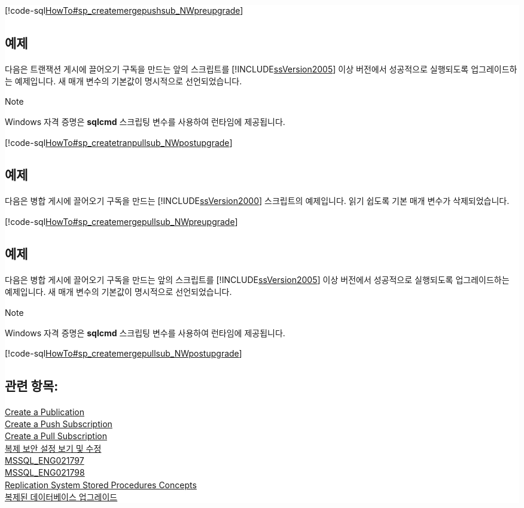  [!code-sql[HowTo#sp_createmergepushsub_NWpreupgrade](../../../relational-databases/replication/codesnippet/tsql/upgrade-replication-scri_7.sql)]  
  
## <a name="example"></a>예제  
 다음은 트랜잭션 게시에 끌어오기 구독을 만드는 앞의 스크립트를 [!INCLUDE[ssVersion2005](../../../includes/ssversion2005-md.md)] 이상 버전에서 성공적으로 실행되도록 업그레이드하는 예제입니다. 새 매개 변수의 기본값이 명시적으로 선언되었습니다.  
  
> [!NOTE]  
>  Windows 자격 증명은 **sqlcmd** 스크립팅 변수를 사용하여 런타임에 제공됩니다.  
  
 [!code-sql[HowTo#sp_createtranpullsub_NWpostupgrade](../../../relational-databases/replication/codesnippet/tsql/upgrade-replication-scri_9.sql)]  
  
## <a name="example"></a>예제  
 다음은 병합 게시에 끌어오기 구독을 만드는 [!INCLUDE[ssVersion2000](../../../includes/ssversion2000-md.md)] 스크립트의 예제입니다. 읽기 쉽도록 기본 매개 변수가 삭제되었습니다.  
  
 [!code-sql[HowTo#sp_createmergepullsub_NWpreupgrade](../../../relational-databases/replication/codesnippet/tsql/upgrade-replication-scri_10.sql)]  
  
## <a name="example"></a>예제  
 다음은 병합 게시에 끌어오기 구독을 만드는 앞의 스크립트를 [!INCLUDE[ssVersion2005](../../../includes/ssversion2005-md.md)] 이상 버전에서 성공적으로 실행되도록 업그레이드하는 예제입니다. 새 매개 변수의 기본값이 명시적으로 선언되었습니다.  
  
> [!NOTE]  
>  Windows 자격 증명은 **sqlcmd** 스크립팅 변수를 사용하여 런타임에 제공됩니다.  
  
 [!code-sql[HowTo#sp_createmergepullsub_NWpostupgrade](../../../relational-databases/replication/codesnippet/tsql/upgrade-replication-scri_11.sql)]  
  
## <a name="see-also"></a>관련 항목:  
 [Create a Publication](../../../relational-databases/replication/publish/create-a-publication.md)   
 [Create a Push Subscription](../../../relational-databases/replication/create-a-push-subscription.md)   
 [Create a Pull Subscription](../../../relational-databases/replication/create-a-pull-subscription.md)   
 [복제 보안 설정 보기 및 수정](../../../relational-databases/replication/security/view-and-modify-replication-security-settings.md)   
 [MSSQL_ENG021797](../../../relational-databases/replication/mssql-eng021797.md)   
 [MSSQL_ENG021798](../../../relational-databases/replication/mssql-eng021798.md)   
 [Replication System Stored Procedures Concepts](../../../relational-databases/replication/concepts/replication-system-stored-procedures-concepts.md)   
 [복제된 데이터베이스 업그레이드](../../../database-engine/install-windows/upgrade-replicated-databases.md)  
  
  
